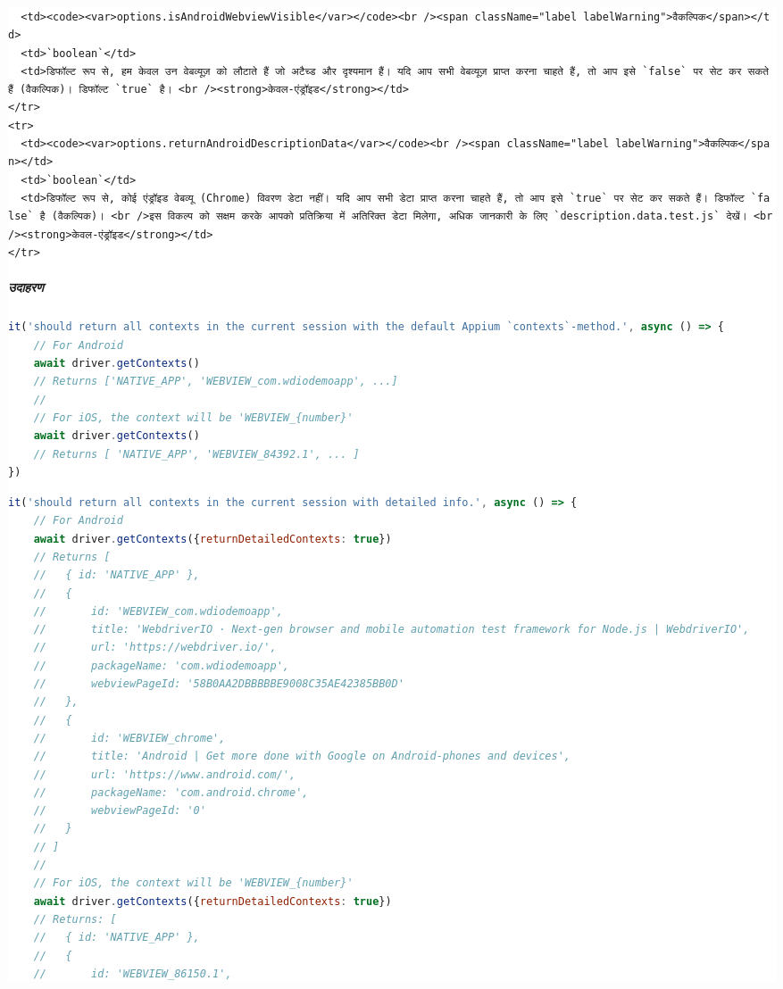       <td><code><var>options.isAndroidWebviewVisible</var></code><br /><span className="label labelWarning">वैकल्पिक</span></td>
      <td>`boolean`</td>
      <td>डिफॉल्ट रूप से, हम केवल उन वेबव्यूज़ को लौटाते हैं जो अटैच्ड और दृश्यमान हैं। यदि आप सभी वेबव्यूज़ प्राप्त करना चाहते हैं, तो आप इसे `false` पर सेट कर सकते हैं (वैकल्पिक)। डिफॉल्ट `true` है। <br /><strong>केवल-एंड्रॉइड</strong></td>
    </tr>
    <tr>
      <td><code><var>options.returnAndroidDescriptionData</var></code><br /><span className="label labelWarning">वैकल्पिक</span></td>
      <td>`boolean`</td>
      <td>डिफॉल्ट रूप से, कोई एंड्रॉइड वेबव्यू (Chrome) विवरण डेटा नहीं। यदि आप सभी डेटा प्राप्त करना चाहते हैं, तो आप इसे `true` पर सेट कर सकते हैं। डिफॉल्ट `false` है (वैकल्पिक)। <br />इस विकल्प को सक्षम करके आपको प्रतिक्रिया में अतिरिक्त डेटा मिलेगा, अधिक जानकारी के लिए `description.data.test.js` देखें। <br /><strong>केवल-एंड्रॉइड</strong></td>
    </tr>
  </tbody>
</table>

##### उदाहरण

```js title="example.test.js"
it('should return all contexts in the current session with the default Appium `contexts`-method.', async () => {
    // For Android
    await driver.getContexts()
    // Returns ['NATIVE_APP', 'WEBVIEW_com.wdiodemoapp', ...]
    //
    // For iOS, the context will be 'WEBVIEW_{number}'
    await driver.getContexts()
    // Returns [ 'NATIVE_APP', 'WEBVIEW_84392.1', ... ]
})

```

```js title="detailed.test.js"
it('should return all contexts in the current session with detailed info.', async () => {
    // For Android
    await driver.getContexts({returnDetailedContexts: true})
    // Returns [
    //   { id: 'NATIVE_APP' },
    //   {
    //       id: 'WEBVIEW_com.wdiodemoapp',
    //       title: 'WebdriverIO · Next-gen browser and mobile automation test framework for Node.js | WebdriverIO',
    //       url: 'https://webdriver.io/',
    //       packageName: 'com.wdiodemoapp',
    //       webviewPageId: '58B0AA2DBBBBBE9008C35AE42385BB0D'
    //   },
    //   {
    //       id: 'WEBVIEW_chrome',
    //       title: 'Android | Get more done with Google on Android-phones and devices',
    //       url: 'https://www.android.com/',
    //       packageName: 'com.android.chrome',
    //       webviewPageId: '0'
    //   }
    // ]
    //
    // For iOS, the context will be 'WEBVIEW_{number}'
    await driver.getContexts({returnDetailedContexts: true})
    // Returns: [
    //   { id: 'NATIVE_APP' },
    //   {
    //       id: 'WEBVIEW_86150.1',
```